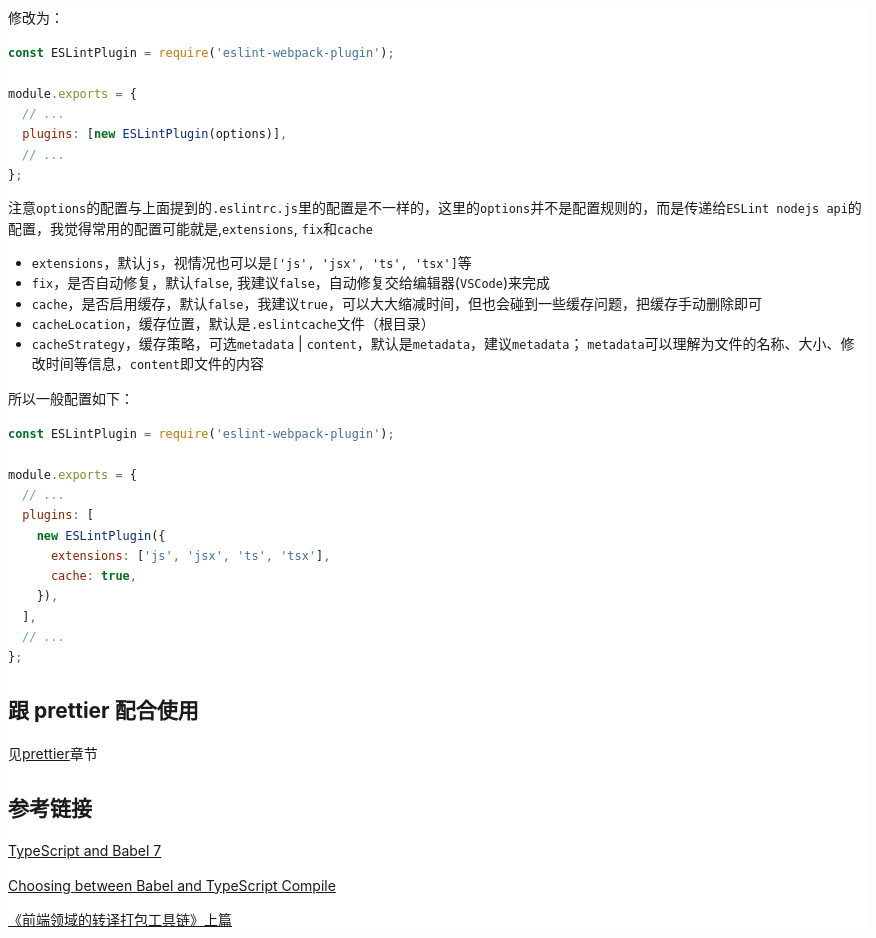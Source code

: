 
修改为：

```js
const ESLintPlugin = require('eslint-webpack-plugin');

module.exports = {
  // ...
  plugins: [new ESLintPlugin(options)],
  // ...
};
```

注意`options`的配置与上面提到的`.eslintrc.js`里的配置是不一样的，这里的`options`并不是配置规则的，而是传递给`ESLint nodejs api`的配置，我觉得常用的配置可能就是,`extensions`, `fix`和`cache`

- `extensions`，默认`js`，视情况也可以是`['js', 'jsx', 'ts', 'tsx']`等
- `fix`，是否自动修复，默认`false`, 我建议`false`，自动修复交给编辑器(`VSCode`)来完成
- `cache`，是否启用缓存，默认`false`，我建议`true`，可以大大缩减时间，但也会碰到一些缓存问题，把缓存手动删除即可
- `cacheLocation`，缓存位置，默认是`.eslintcache`文件（根目录）
- `cacheStrategy`，缓存策略，可选`metadata` | `content`，默认是`metadata`，建议`metadata`； `metadata`可以理解为文件的名称、大小、修改时间等信息，`content`即文件的内容

所以一般配置如下：

```js
const ESLintPlugin = require('eslint-webpack-plugin');

module.exports = {
  // ...
  plugins: [
    new ESLintPlugin({
      extensions: ['js', 'jsx', 'ts', 'tsx'],
      cache: true,
    }),
  ],
  // ...
};
```

## 跟 prettier 配合使用

见[prettier](/tools/prettier)章节

## 参考链接

[TypeScript and Babel 7](https://devblogs.microsoft.com/typescript/typescript-and-babel-7/)

[Choosing between Babel and TypeScript Compile](https://blog.logrocket.com/choosing-between-babel-and-typescript-4ed1ad563e41/)

[《前端领域的转译打包工具链》上篇](https://zhuanlan.zhihu.com/p/368948648)
